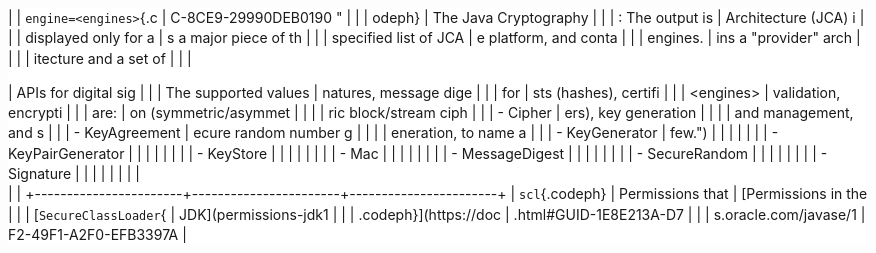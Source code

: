 |                       | `engine=<engines>`{.c | C-8CE9-29990DEB0190 " |
|                       | odeph}                | The Java Cryptography |
|                       | : The output is       |  Architecture (JCA) i |
|                       | displayed only for a  | s a major piece of th |
|                       | specified list of JCA | e platform, and conta |
|                       | engines.              | ins a "provider" arch |
|                       |                       | itecture and a set of |
|                       | <div class="p">       |  APIs for digital sig |
|                       | The supported values  | natures, message dige |
|                       | for                   | sts (hashes), certifi |
|                       | <span class="variable | cates and certificate |
|                       | ">\<engines\></span>  |  validation, encrypti |
|                       | are:                  | on (symmetric/asymmet |
|                       |                       | ric block/stream ciph |
|                       | -   Cipher            | ers), key generation  |
|                       |                       | and management, and s |
|                       | -   KeyAgreement      | ecure random number g |
|                       |                       | eneration, to name a  |
|                       | -   KeyGenerator      | few.")                |
|                       |                       |                       |
|                       | -   KeyPairGenerator  |                       |
|                       |                       |                       |
|                       | -   KeyStore          |                       |
|                       |                       |                       |
|                       | -   Mac               |                       |
|                       |                       |                       |
|                       | -   MessageDigest     |                       |
|                       |                       |                       |
|                       | -   SecureRandom      |                       |
|                       |                       |                       |
|                       | -   Signature         |                       |
|                       |                       |                       |
|                       | </div>                |                       |
+-----------------------+-----------------------+-----------------------+
| `scl`{.codeph}        | Permissions that      | [Permissions in the   |
|                       | [`SecureClassLoader`{ | JDK](permissions-jdk1 |
|                       | .codeph}](https://doc | .html#GUID-1E8E213A-D7 |
|                       | s.oracle.com/javase/1 | F2-49F1-A2F0-EFB3397A |